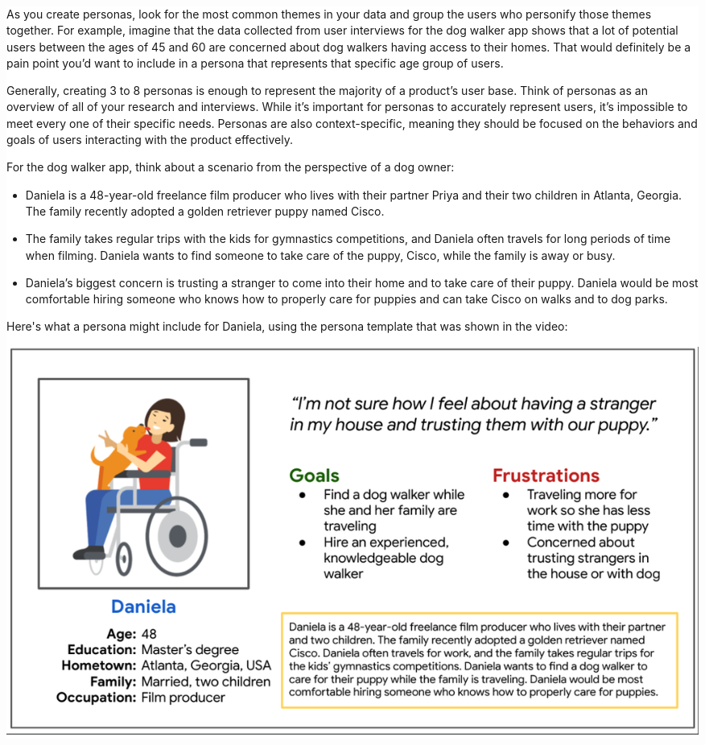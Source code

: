 As you create personas, look for the most common themes in your data and group the users who personify those themes together. For example, imagine that the data collected from user interviews for the dog walker app shows that a lot of potential users between the ages of 45 and 60 are concerned about dog walkers having access to their homes. That would definitely be a pain point you’d want to include in a persona that represents that specific age group of users.

Generally, creating 3 to 8 personas is enough to represent the majority of a product’s user base. Think of personas as an overview of all of your research and interviews. While it’s important for personas to accurately represent users, it’s impossible to meet every one of their specific needs. Personas are also context-specific, meaning they should be focused on the behaviors and goals of users interacting with the product effectively.

For the dog walker app, think about a scenario from the perspective of a dog owner:

- Daniela is a 48-year-old freelance film producer who lives with their partner Priya and their two children in Atlanta, Georgia. The family recently adopted a golden retriever puppy named Cisco. 

- The family takes regular trips with the kids for gymnastics competitions, and Daniela often travels for long periods of time when filming. Daniela wants to find someone to take care of the puppy, Cisco, while the family is away or busy. 

- Daniela’s biggest concern is trusting a stranger to come into their home and to take care of their puppy. Daniela would be most comfortable hiring someone who knows how to properly care for puppies and can take Cisco on walks and to dog parks. 

Here's what a persona might include for Daniela, using the persona template that was shown in the video:

![](/Week1/w1images/persona.png)
